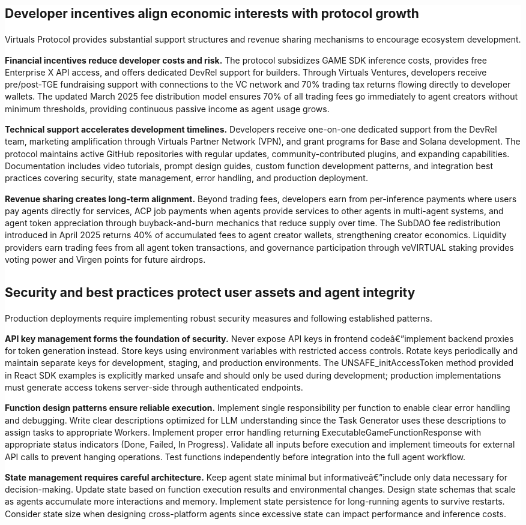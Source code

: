 ## Developer incentives align economic interests with protocol growth

Virtuals Protocol provides substantial support structures and revenue sharing mechanisms to encourage ecosystem development.

**Financial incentives reduce developer costs and risk.** The protocol subsidizes GAME SDK inference costs, provides free Enterprise X API access, and offers dedicated DevRel support for builders. Through Virtuals Ventures, developers receive pre/post-TGE fundraising support with connections to the VC network and 70% trading tax returns flowing directly to developer wallets. The updated March 2025 fee distribution model ensures 70% of all trading fees go immediately to agent creators without minimum thresholds, providing continuous passive income as agent usage grows.

**Technical support accelerates development timelines.** Developers receive one-on-one dedicated support from the DevRel team, marketing amplification through Virtuals Partner Network (VPN), and grant programs for Base and Solana development. The protocol maintains active GitHub repositories with regular updates, community-contributed plugins, and expanding capabilities. Documentation includes video tutorials, prompt design guides, custom function development patterns, and integration best practices covering security, state management, error handling, and production deployment.

**Revenue sharing creates long-term alignment.** Beyond trading fees, developers earn from per-inference payments where users pay agents directly for services, ACP job payments when agents provide services to other agents in multi-agent systems, and agent token appreciation through buyback-and-burn mechanics that reduce supply over time. The SubDAO fee redistribution introduced in April 2025 returns 40% of accumulated fees to agent creator wallets, strengthening creator economics. Liquidity providers earn trading fees from all agent token transactions, and governance participation through veVIRTUAL staking provides voting power and Virgen points for future airdrops.

## Security and best practices protect user assets and agent integrity

Production deployments require implementing robust security measures and following established patterns.

**API key management forms the foundation of security.** Never expose API keys in frontend codeâ€”implement backend proxies for token generation instead. Store keys using environment variables with restricted access controls. Rotate keys periodically and maintain separate keys for development, staging, and production environments. The UNSAFE_initAccessToken method provided in React SDK examples is explicitly marked unsafe and should only be used during development; production implementations must generate access tokens server-side through authenticated endpoints.

**Function design patterns ensure reliable execution.** Implement single responsibility per function to enable clear error handling and debugging. Write clear descriptions optimized for LLM understanding since the Task Generator uses these descriptions to assign tasks to appropriate Workers. Implement proper error handling returning ExecutableGameFunctionResponse with appropriate status indicators (Done, Failed, In Progress). Validate all inputs before execution and implement timeouts for external API calls to prevent hanging operations. Test functions independently before integration into the full agent workflow.

**State management requires careful architecture.** Keep agent state minimal but informativeâ€”include only data necessary for decision-making. Update state based on function execution results and environmental changes. Design state schemas that scale as agents accumulate more interactions and memory. Implement state persistence for long-running agents to survive restarts. Consider state size when designing cross-platform agents since excessive state can impact performance and inference costs.
